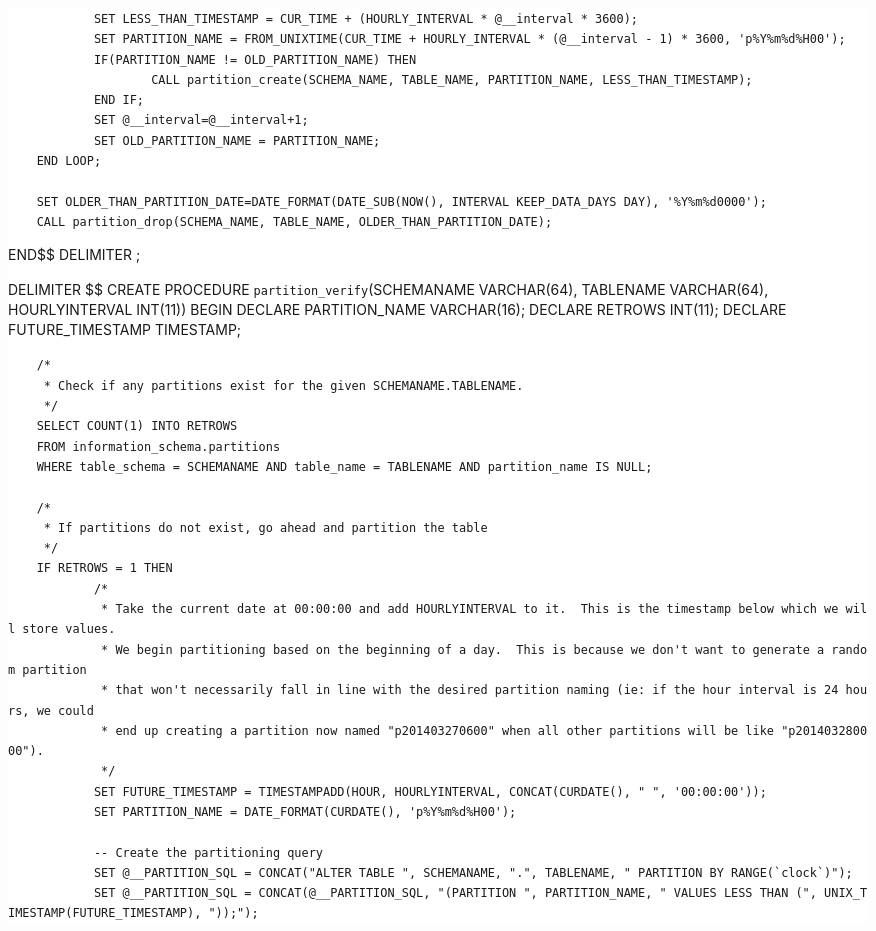                SET LESS_THAN_TIMESTAMP = CUR_TIME + (HOURLY_INTERVAL * @__interval * 3600);
                SET PARTITION_NAME = FROM_UNIXTIME(CUR_TIME + HOURLY_INTERVAL * (@__interval - 1) * 3600, 'p%Y%m%d%H00');
                IF(PARTITION_NAME != OLD_PARTITION_NAME) THEN
                        CALL partition_create(SCHEMA_NAME, TABLE_NAME, PARTITION_NAME, LESS_THAN_TIMESTAMP);
                END IF;
                SET @__interval=@__interval+1;
                SET OLD_PARTITION_NAME = PARTITION_NAME;
        END LOOP;

        SET OLDER_THAN_PARTITION_DATE=DATE_FORMAT(DATE_SUB(NOW(), INTERVAL KEEP_DATA_DAYS DAY), '%Y%m%d0000');
        CALL partition_drop(SCHEMA_NAME, TABLE_NAME, OLDER_THAN_PARTITION_DATE);

END$$
DELIMITER ;

DELIMITER $$
CREATE PROCEDURE `partition_verify`(SCHEMANAME VARCHAR(64), TABLENAME VARCHAR(64), HOURLYINTERVAL INT(11))
BEGIN
        DECLARE PARTITION_NAME VARCHAR(16);
        DECLARE RETROWS INT(11);
        DECLARE FUTURE_TIMESTAMP TIMESTAMP;

        /*
         * Check if any partitions exist for the given SCHEMANAME.TABLENAME.
         */
        SELECT COUNT(1) INTO RETROWS
        FROM information_schema.partitions
        WHERE table_schema = SCHEMANAME AND table_name = TABLENAME AND partition_name IS NULL;

        /*
         * If partitions do not exist, go ahead and partition the table
         */
        IF RETROWS = 1 THEN
                /*
                 * Take the current date at 00:00:00 and add HOURLYINTERVAL to it.  This is the timestamp below which we will store values.
                 * We begin partitioning based on the beginning of a day.  This is because we don't want to generate a random partition
                 * that won't necessarily fall in line with the desired partition naming (ie: if the hour interval is 24 hours, we could
                 * end up creating a partition now named "p201403270600" when all other partitions will be like "p201403280000").
                 */
                SET FUTURE_TIMESTAMP = TIMESTAMPADD(HOUR, HOURLYINTERVAL, CONCAT(CURDATE(), " ", '00:00:00'));
                SET PARTITION_NAME = DATE_FORMAT(CURDATE(), 'p%Y%m%d%H00');

                -- Create the partitioning query
                SET @__PARTITION_SQL = CONCAT("ALTER TABLE ", SCHEMANAME, ".", TABLENAME, " PARTITION BY RANGE(`clock`)");
                SET @__PARTITION_SQL = CONCAT(@__PARTITION_SQL, "(PARTITION ", PARTITION_NAME, " VALUES LESS THAN (", UNIX_TIMESTAMP(FUTURE_TIMESTAMP), "));");
